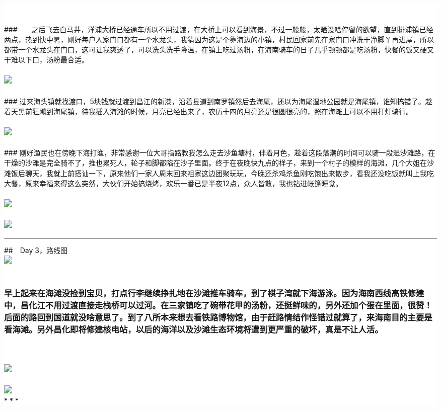 <br/>
 <br/>
###　　之后飞去白马井，洋浦大桥已经通车所以不用过渡，在大桥上可以看到海景，不过一般般，太晒没啥停留的欲望，直到排浦镇已经两点，热到快中暑，刚好每户人家门口都有一个水龙头，我猜因为这是个靠海边的小镇，村民回家前先在家门口冲洗干净脚丫再进屋，所以都带一个水龙头在门口，这可让我爽透了，可以洗头洗手降温，在镇上吃过汤粉，在海南骑车的日子几乎顿顿都是吃汤粉，快餐的饭又硬又干难以下口，汤粉最合适。
<br/>
<br/>
 <img src="http://ww4.sinaimg.cn/mw1024/67804861gw1efpwzcih4bj21kw16owtp.jpg" max-width="100%"/>
<br/>
<br/>
### 过来海头镇就找渡口，5块钱就过渡到昌江的新港，沿着县道到南罗镇然后去海尾，还以为海尾湿地公园就是海尾镇，谁知搞错了。趁着天黑前狂飚到海尾镇，待我插入海滩的时候，月亮已经出来了，农历十四的月亮还是很圆很亮的，照在海滩上可以不用打灯骑行。
<br/>
<br/>
 <img src="http://ww1.sinaimg.cn/mw1024/67804861jw1effzt5nt5bj20y019c42s.jpg" max-width="100%"/>
<br/>
<br/>
###  刚好渔民也在傍晚下海打渔，非常感谢一位大哥指路教我怎么走去沙鱼塘村，伴着月色，趁着这段落潮的时间可以骑一段湿沙滩路，在干燥的沙滩是完全骑不了，推也累死人，轮子和脚都陷在沙子里面。终于在夜晚快九点的样子，来到一个村子的模样的海滩，几个大姐在沙滩饭后聊天，我就上前搭讪一下，原来他们一家人周末回来祖家这边团聚玩玩，今晚还杀鸡杀鱼刚吃饱出来散步，看我还没吃饭就叫上我吃大餐，原来幸福来得这么突然，大伙们开始搞烧烤，欢乐一番已是半夜12点，众人皆散，我也钻进帐篷睡觉。
  <br/>
<br/>
 <img src="http://ww4.sinaimg.cn/mw1024/67804861gw1efpgo0wddrj21kw16owmf.jpg" max-width="100%"/>
<br/>
<br/>
 <img src="http://ww1.sinaimg.cn/mw1024/67804861gw1efpgo4ovt8j21kw16ok7o.jpg" max-width="100%"/>
<br/>      

 * * *
##　Day 3，路线图
 <br/>
 <img src="http://ww3.sinaimg.cn/mw1024/67804861gw1efpnvdl8jkj20gc0ru0vg.jpg" max-width="100%"/>
<br/>
<br/>
### 早上起来在海滩没捡到宝贝，打点行李继续挣扎地在沙滩推车骑车，到了棋子湾就下海游泳。因为海南西线高铁修建中，昌化江不用过渡直接走栈桥可以过河。在三家镇吃了碗带花甲的汤粉，还挺鲜味的，另外还加个蛋在里面，很赞！后面的路回到国道就没啥意思了。到了八所本来想去看铁路博物馆，由于赶路情结作怪错过就算了，来海南目的主要是看海滩。另外昌化即将修建核电站，以后的海洋以及沙滩生态环境将遭到更严重的破坏，真是不让人活。
  <br/>
<br/>
 <img src="http://ww4.sinaimg.cn/mw1024/67804861gw1efpxono0msj21kw16o45q.jpg" max-width="100%"/>
<br/> 
  <br/>
 <img src="http://ww1.sinaimg.cn/mw1024/67804861gw1efpwzgi4vdj21kw16ogzz.jpg" max-width="100%"/>
<br/>  
 * * *
 